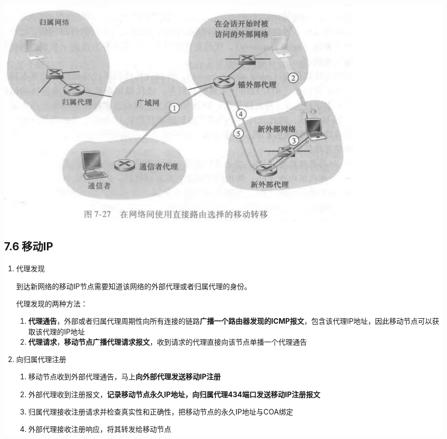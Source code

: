 <img src="./笔记图片/image-20220313112419982.png" alt="image-20220313112419982" style="zoom: 67%;" />

## 7.6 移动IP

1. 代理发现

   到达新网络的移动IP节点需要知道该网络的外部代理或者归属代理的身份。

   代理发现的两种方法：

   1. **代理通告**，外部或者归属代理周期性向所有连接的链路**广播一个路由器发现的ICMP报文**，包含该代理IP地址，因此移动节点可以获取该代理的IP地址
   2. **代理请求**，**移动节点广播代理请求报文**，收到请求的代理直接向该节点单播一个代理通告

2. 向归属代理注册

   1. 移动节点收到外部代理通告，马上**向外部代理发送移动IP注册**

   2. 外部代理收到注册报文，**记录移动节点永久IP地址，向归属代理434端口发送移动IP注册报文**

   3. 归属代理接收注册请求并检查真实性和正确性，把移动节点的永久IP地址与COA绑定

   4. 外部代理接收注册响应，将其转发给移动节点
